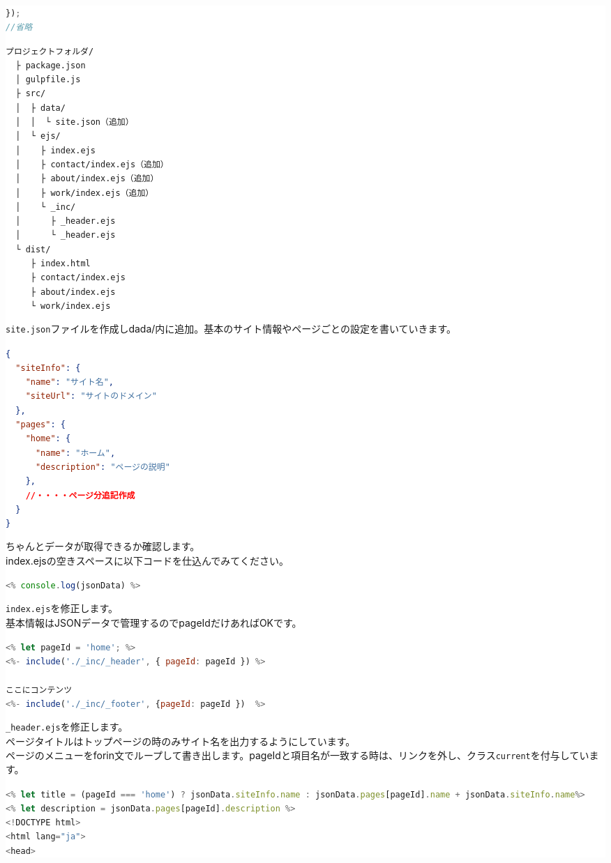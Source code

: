 ```js
});
//省略
```

```
プロジェクトフォルダ/
  ├ package.json
  │ gulpfile.js
  ├ src/
  │  ├ data/
  │  │  └ site.json（追加）
  │  └ ejs/
  │    ├ index.ejs
  │    ├ contact/index.ejs（追加）
  │    ├ about/index.ejs（追加）
  │    ├ work/index.ejs（追加）
  │    └ _inc/
  │      ├ _header.ejs
  │      └ _header.ejs
  └ dist/
     ├ index.html
     ├ contact/index.ejs
     ├ about/index.ejs
     └ work/index.ejs
```
`site.json`ファイルを作成しdada/内に追加。基本のサイト情報やページごとの設定を書いていきます。

```json
{
  "siteInfo": {
    "name": "サイト名",
    "siteUrl": "サイトのドメイン"
  },
  "pages": {
    "home": {
      "name": "ホーム",
      "description": "ページの説明"
    },
    //・・・・ページ分追記作成
  }
}
```
ちゃんとデータが取得できるか確認します。<br>
index.ejsの空きスペースに以下コードを仕込んでみてください。

```js
<% console.log(jsonData) %>
```
`index.ejs`を修正します。<br>基本情報はJSONデータで管理するのでpageIdだけあればOKです。
```js
<% let pageId = 'home'; %>
<%- include('./_inc/_header', { pageId: pageId }) %>

ここにコンテンツ
<%- include('./_inc/_footer', {pageId: pageId })  %>
```
`_header.ejs`を修正します。<br>
ページタイトルはトップページの時のみサイト名を出力するようにしています。<br>
ページのメニューをforin文でループして書き出します。pageIdと項目名が一致する時は、リンクを外し、クラス`current`を付与しています。
```js
<% let title = (pageId === 'home') ? jsonData.siteInfo.name : jsonData.pages[pageId].name + jsonData.siteInfo.name%>
<% let description = jsonData.pages[pageId].description %>
<!DOCTYPE html>
<html lang="ja">
<head>
```